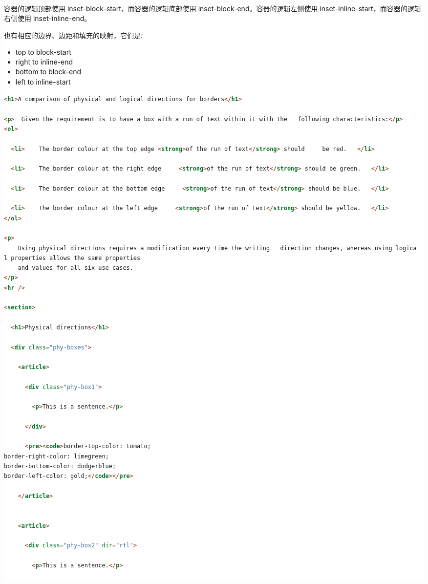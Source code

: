 容器的逻辑顶部使用 inset-block-start，而容器的逻辑底部使用 inset-block-end。容器的逻辑左侧使用 inset-inline-start，而容器的逻辑右侧使用 inset-inline-end。

也有相应的边界、边距和填充的映射，它们是:

- top to block-start
- right to inline-end
- bottom to block-end
- left to inline-start

```html
<h1>A comparison of physical and logical directions for borders</h1>

<p>  Given the requirement is to have a box with a run of text within it with the   following characteristics:</p>
<ol>
    
  <li>    The border colour at the top edge <strong>of the run of text</strong> should     be red.   </li>
    
  <li>    The border colour at the right edge     <strong>of the run of text</strong> should be green.   </li>
    
  <li>    The border colour at the bottom edge     <strong>of the run of text</strong> should be blue.   </li>
    
  <li>    The border colour at the left edge     <strong>of the run of text</strong> should be yellow.   </li>
</ol>

<p>
    Using physical directions requires a modification every time the writing   direction changes, whereas using logical properties allows the same properties
    and values for all six use cases.
</p>
<hr />

<section>
    
  <h1>Physical directions</h1>
    
  <div class="phy-boxes">
        
    <article>
            
      <div class="phy-box1">
                
        <p>This is a sentence.</p>
              
      </div>
            
      <pre><code>border-top-color: tomato;
border-right-color: limegreen;
border-bottom-color: dodgerblue;
border-left-color: gold;</code></pre>
          
    </article>

        
    <article>
            
      <div class="phy-box2" dir="rtl">
                
        <p>This is a sentence.</p>
              
```